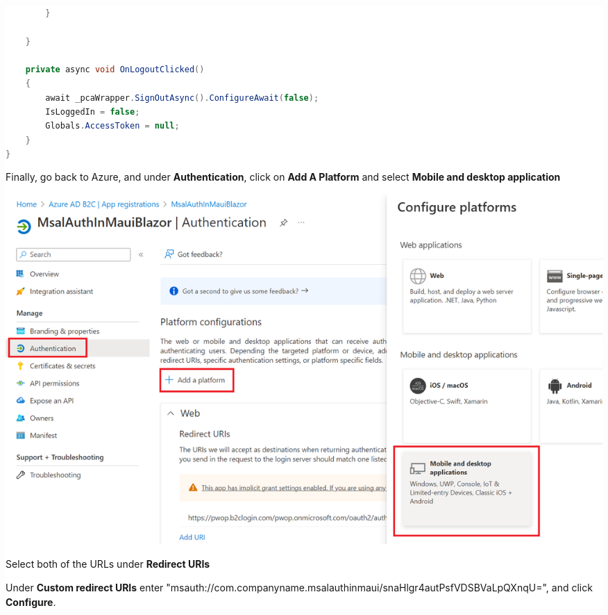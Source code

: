 ```c#
        }

    }

    private async void OnLogoutClicked()
    {
        await _pcaWrapper.SignOutAsync().ConfigureAwait(false);
        IsLoggedIn = false;
        Globals.AccessToken = null;
    }
}
```

Finally, go back to Azure, and under **Authentication**, click on **Add A Platform** and select **Mobile and desktop application**

![image-20221009135815107](md-images/image-20221009135815107.png)

Select both of the URLs under **Redirect URIs**

Under **Custom redirect URIs** enter "msauth://com.companyname.msalauthinmaui/snaHlgr4autPsfVDSBVaLpQXnqU=", and click **Configure**.
